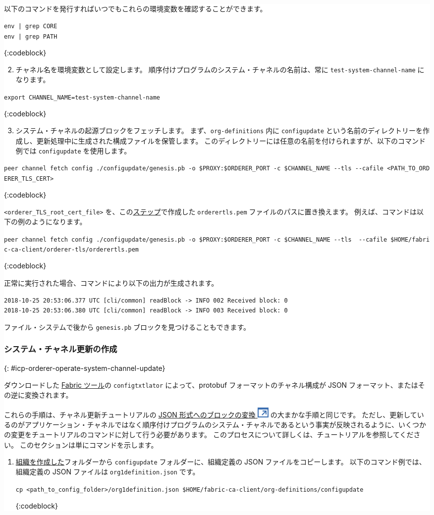   以下のコマンドを発行すればいつでもこれらの環境変数を確認することができます。

  ```
  env | grep CORE
  env | grep PATH
  ```
  {:codeblock}

2. チャネル名を環境変数として設定します。 順序付けプログラムのシステム・チャネルの名前は、常に `test-system-channel-name` になります。

  ```
  export CHANNEL_NAME=test-system-channel-name
  ```
  {:codeblock}

3. システム・チャネルの起源ブロックをフェッチします。 まず、`org-definitions` 内に `configupdate` という名前のディレクトリーを作成し、更新処理中に生成された構成ファイルを保管します。 このディレクトリーには任意の名前を付けられますが、以下のコマンド例では `configupdate` を使用します。

  ```
  peer channel fetch config ./configupdate/genesis.pb -o $PROXY:$ORDERER_PORT -c $CHANNEL_NAME --tls --cafile <PATH_TO_ORDERER_TLS_CERT>
  ```
  {:codeblock}

  `<orderer_TLS_root_cert_file>` を、この[ステップ](/docs/services/blockchain/howto/orderer_operate.html#icp-orderer-operate-tls-cert)で作成した `orderertls.pem` ファイルのパスに置き換えます。 例えば、コマンドは以下の例のようになります。

  ```
  peer channel fetch config ./configupdate/genesis.pb -o $PROXY:$ORDERER_PORT -c $CHANNEL_NAME --tls  --cafile $HOME/fabric-ca-client/orderer-tls/orderertls.pem
  ```
  {:codeblock}

  正常に実行された場合、コマンドにより以下の出力が生成されます。

  ```
  2018-10-25 20:53:06.377 UTC [cli/common] readBlock -> INFO 002 Received block: 0
  2018-10-25 20:53:06.380 UTC [cli/common] readBlock -> INFO 003 Received block: 0
  ```

  ファイル・システムで後から `genesis.pb` ブロックを見つけることもできます。

### システム・チャネル更新の作成
{: #icp-orderer-operate-system-channel-update}

ダウンロードした [Fabric ツール](/docs/services/blockchain/howto/orderer_operate.html#icp-orderer-operate-get-fabric-tools)の `configtxtlator` によって、protobuf フォーマットのチャネル構成が JSON フォーマット、またはその逆に変換されます。

これらの手順は、チャネル更新チュートリアルの [JSON 形式へのブロックの変換 ![外部リンク・アイコン](../images/external_link.svg "外部リンク・アイコン")]( https://hyperledger-fabric.readthedocs.io/en/release-1.4/channel_update_tutorial.html#convert-the-configuration-to-json-and-trim-it-down "Convert the Configuration to JSON and Trim It Down") の大まかな手順と同じです。 ただし、更新しているのがアプリケーション・チャネルではなく順序付けプログラムのシステム・チャネルであるという事実が反映されるように、いくつかの変更をチュートリアルのコマンドに対して行う必要があります。 このプロセスについて詳しくは、チュートリアルを参照してください。 このセクションは単にコマンドを示します。

1. [組織を作成した](/docs/services/blockchain/howto/peer_operate_icp.html#icp-peer-operate-organization-definition)フォルダーから `configupdate` フォルダーに、組織定義の JSON ファイルをコピーします。 以下のコマンド例では、組織定義の JSON ファイルは `org1definition.json` です。

   ```
   cp <path_to_config_folder>/org1definition.json $HOME/fabric-ca-client/org-definitions/configupdate
   ```
   {:codeblock}
